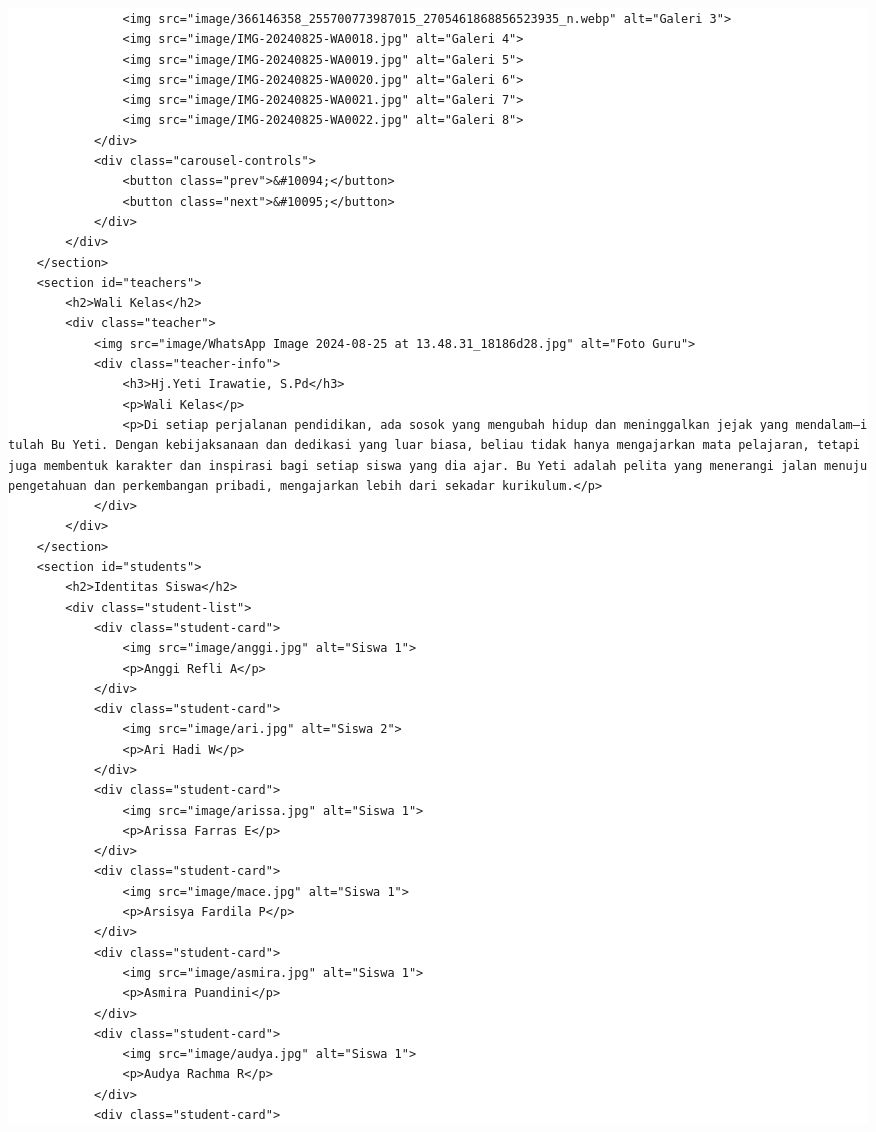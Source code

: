                     <img src="image/366146358_255700773987015_2705461868856523935_n.webp" alt="Galeri 3">
                    <img src="image/IMG-20240825-WA0018.jpg" alt="Galeri 4">
                    <img src="image/IMG-20240825-WA0019.jpg" alt="Galeri 5">
                    <img src="image/IMG-20240825-WA0020.jpg" alt="Galeri 6">
                    <img src="image/IMG-20240825-WA0021.jpg" alt="Galeri 7">
                    <img src="image/IMG-20240825-WA0022.jpg" alt="Galeri 8">
                </div>
                <div class="carousel-controls">
                    <button class="prev">&#10094;</button>
                    <button class="next">&#10095;</button>
                </div>
            </div>
        </section>
        <section id="teachers">
            <h2>Wali Kelas</h2>
            <div class="teacher">
                <img src="image/WhatsApp Image 2024-08-25 at 13.48.31_18186d28.jpg" alt="Foto Guru">
                <div class="teacher-info">
                    <h3>Hj.Yeti Irawatie, S.Pd</h3>
                    <p>Wali Kelas</p>
                    <p>Di setiap perjalanan pendidikan, ada sosok yang mengubah hidup dan meninggalkan jejak yang mendalam—itulah Bu Yeti. Dengan kebijaksanaan dan dedikasi yang luar biasa, beliau tidak hanya mengajarkan mata pelajaran, tetapi juga membentuk karakter dan inspirasi bagi setiap siswa yang dia ajar. Bu Yeti adalah pelita yang menerangi jalan menuju pengetahuan dan perkembangan pribadi, mengajarkan lebih dari sekadar kurikulum.</p>
                </div>
            </div>
        </section>
        <section id="students">
            <h2>Identitas Siswa</h2>
            <div class="student-list">
                <div class="student-card">
                    <img src="image/anggi.jpg" alt="Siswa 1">
                    <p>Anggi Refli A</p>
                </div>
                <div class="student-card">
                    <img src="image/ari.jpg" alt="Siswa 2">
                    <p>Ari Hadi W</p>
                </div>
                <div class="student-card">
                    <img src="image/arissa.jpg" alt="Siswa 1">
                    <p>Arissa Farras E</p>
                </div>
                <div class="student-card">
                    <img src="image/mace.jpg" alt="Siswa 1">
                    <p>Arsisya Fardila P</p>
                </div>
                <div class="student-card">
                    <img src="image/asmira.jpg" alt="Siswa 1">
                    <p>Asmira Puandini</p>
                </div>
                <div class="student-card">
                    <img src="image/audya.jpg" alt="Siswa 1">
                    <p>Audya Rachma R</p>
                </div>
                <div class="student-card">